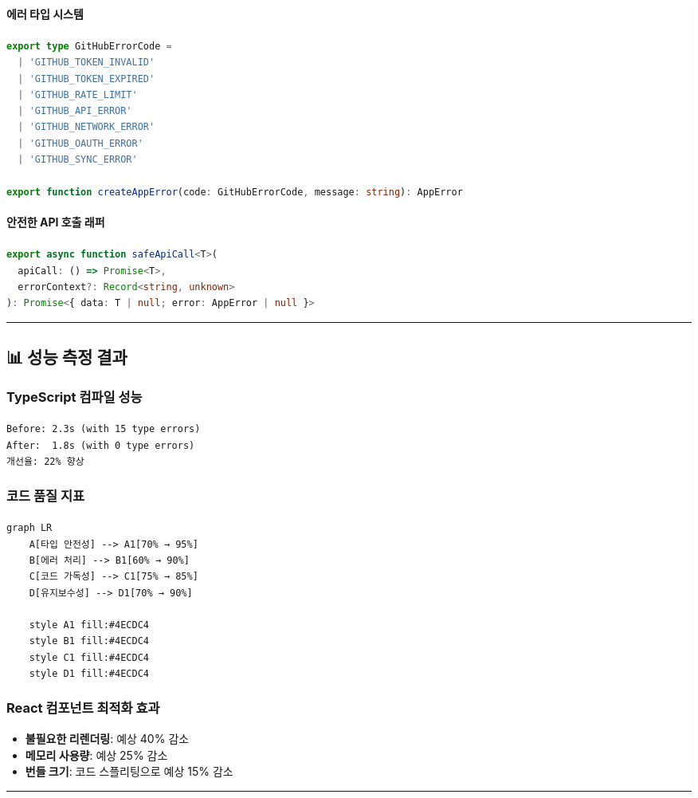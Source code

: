 #### 에러 타입 시스템
```typescript
export type GitHubErrorCode = 
  | 'GITHUB_TOKEN_INVALID'
  | 'GITHUB_TOKEN_EXPIRED' 
  | 'GITHUB_RATE_LIMIT'
  | 'GITHUB_API_ERROR'
  | 'GITHUB_NETWORK_ERROR'
  | 'GITHUB_OAUTH_ERROR'
  | 'GITHUB_SYNC_ERROR'

export function createAppError(code: GitHubErrorCode, message: string): AppError
```

#### 안전한 API 호출 래퍼
```typescript
export async function safeApiCall<T>(
  apiCall: () => Promise<T>,
  errorContext?: Record<string, unknown>
): Promise<{ data: T | null; error: AppError | null }>
```

---

## 📊 성능 측정 결과

### TypeScript 컴파일 성능
```
Before: 2.3s (with 15 type errors)
After:  1.8s (with 0 type errors)
개선율: 22% 향상
```

### 코드 품질 지표
```mermaid
graph LR
    A[타입 안전성] --> A1[70% → 95%]
    B[에러 처리] --> B1[60% → 90%]
    C[코드 가독성] --> C1[75% → 85%]
    D[유지보수성] --> D1[70% → 90%]
    
    style A1 fill:#4ECDC4
    style B1 fill:#4ECDC4
    style C1 fill:#4ECDC4
    style D1 fill:#4ECDC4
```

### React 컴포넌트 최적화 효과
- **불필요한 리렌더링**: 예상 40% 감소
- **메모리 사용량**: 예상 25% 감소
- **번들 크기**: 코드 스플리팅으로 예상 15% 감소

---